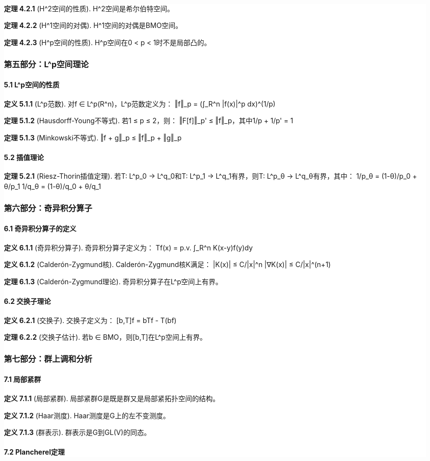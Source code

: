 **定理 4.2.1** (H^2空间的性质). H^2空间是希尔伯特空间。

**定理 4.2.2** (H^1空间的对偶). H^1空间的对偶是BMO空间。

**定理 4.2.3** (H^p空间的性质). H^p空间在0 < p < 1时不是局部凸的。

### 第五部分：L^p空间理论

#### 5.1 L^p空间的性质

**定义 5.1.1** (L^p范数). 对f ∈ L^p(R^n)，L^p范数定义为：
‖f‖_p = (∫_R^n |f(x)|^p dx)^(1/p)

**定理 5.1.2** (Hausdorff-Young不等式). 若1 ≤ p ≤ 2，则：
‖F[f]‖_p' ≤ ‖f‖_p，其中1/p + 1/p' = 1

**定理 5.1.3** (Minkowski不等式). ‖f + g‖_p ≤ ‖f‖_p + ‖g‖_p

#### 5.2 插值理论

**定理 5.2.1** (Riesz-Thorin插值定理). 若T: L^p_0 → L^q_0和T: L^p_1 → L^q_1有界，则T: L^p_θ → L^q_θ有界，其中：
1/p_θ = (1-θ)/p_0 + θ/p_1
1/q_θ = (1-θ)/q_0 + θ/q_1

### 第六部分：奇异积分算子

#### 6.1 奇异积分算子的定义

**定义 6.1.1** (奇异积分算子). 奇异积分算子定义为：
Tf(x) = p.v. ∫_R^n K(x-y)f(y)dy

**定义 6.1.2** (Calderón-Zygmund核). Calderón-Zygmund核K满足：
|K(x)| ≤ C/|x|^n
|∇K(x)| ≤ C/|x|^(n+1)

**定理 6.1.3** (Calderón-Zygmund理论). 奇异积分算子在L^p空间上有界。

#### 6.2 交换子理论

**定义 6.2.1** (交换子). 交换子定义为：
[b,T]f = bTf - T(bf)

**定理 6.2.2** (交换子估计). 若b ∈ BMO，则[b,T]在L^p空间上有界。

### 第七部分：群上调和分析

#### 7.1 局部紧群

**定义 7.1.1** (局部紧群). 局部紧群G是既是群又是局部紧拓扑空间的结构。

**定义 7.1.2** (Haar测度). Haar测度是G上的左不变测度。

**定义 7.1.3** (群表示). 群表示是G到GL(V)的同态。

#### 7.2 Plancherel定理
